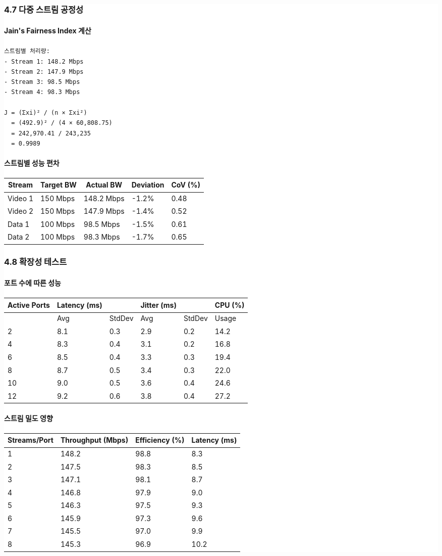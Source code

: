 ### 4.7 다중 스트림 공정성

#### Jain's Fairness Index 계산

```
스트림별 처리량:
- Stream 1: 148.2 Mbps
- Stream 2: 147.9 Mbps
- Stream 3: 98.5 Mbps
- Stream 4: 98.3 Mbps

J = (Σxi)² / (n × Σxi²)
  = (492.9)² / (4 × 60,808.75)
  = 242,970.41 / 243,235
  = 0.9989
```

#### 스트림별 성능 편차

| Stream | Target BW | Actual BW | Deviation | CoV (%) |
|--------|-----------|-----------|-----------|---------|
| Video 1 | 150 Mbps | 148.2 Mbps | -1.2% | 0.48 |
| Video 2 | 150 Mbps | 147.9 Mbps | -1.4% | 0.52 |
| Data 1 | 100 Mbps | 98.5 Mbps | -1.5% | 0.61 |
| Data 2 | 100 Mbps | 98.3 Mbps | -1.7% | 0.65 |

### 4.8 확장성 테스트

#### 포트 수에 따른 성능

| Active Ports | Latency (ms) |  | Jitter (ms) |  | CPU (%) |
|--------------|-------------|------|------------|------|---------|
| | Avg | StdDev | Avg | StdDev | Usage |
| 2 | 8.1 | 0.3 | 2.9 | 0.2 | 14.2 |
| 4 | 8.3 | 0.4 | 3.1 | 0.2 | 16.8 |
| 6 | 8.5 | 0.4 | 3.3 | 0.3 | 19.4 |
| 8 | 8.7 | 0.5 | 3.4 | 0.3 | 22.0 |
| 10 | 9.0 | 0.5 | 3.6 | 0.4 | 24.6 |
| 12 | 9.2 | 0.6 | 3.8 | 0.4 | 27.2 |

#### 스트림 밀도 영향

| Streams/Port | Throughput (Mbps) | Efficiency (%) | Latency (ms) |
|--------------|-------------------|----------------|--------------|
| 1 | 148.2 | 98.8 | 8.3 |
| 2 | 147.5 | 98.3 | 8.5 |
| 3 | 147.1 | 98.1 | 8.7 |
| 4 | 146.8 | 97.9 | 9.0 |
| 5 | 146.3 | 97.5 | 9.3 |
| 6 | 145.9 | 97.3 | 9.6 |
| 7 | 145.5 | 97.0 | 9.9 |
| 8 | 145.3 | 96.9 | 10.2 |